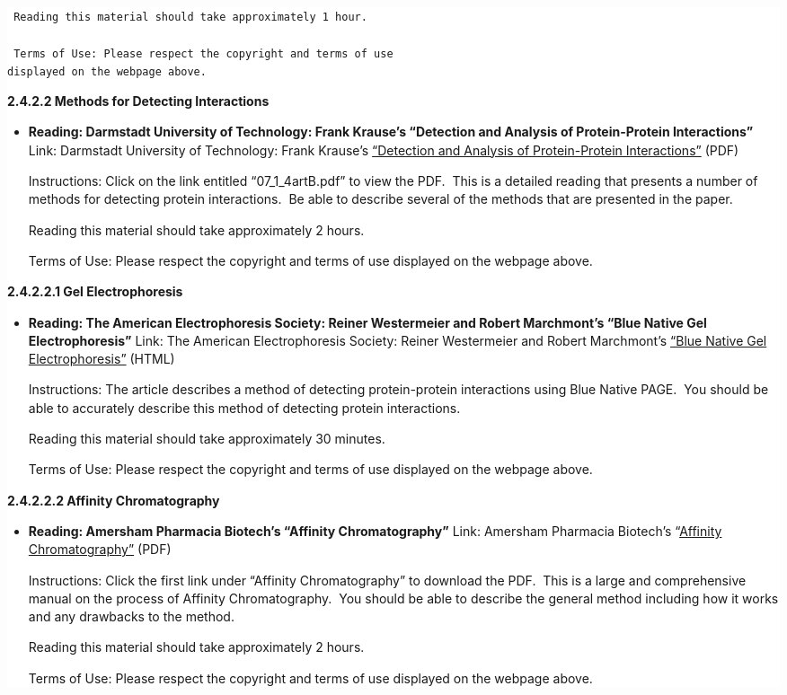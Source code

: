      Reading this material should take approximately 1 hour.  
      
     Terms of Use: Please respect the copyright and terms of use
    displayed on the webpage above.

**2.4.2.2 Methods for Detecting Interactions** <span
id="2.4.2.2"></span> 
-   **Reading: Darmstadt University of Technology: Frank Krause’s
    “Detection and Analysis of Protein-Protein Interactions”**
    Link: Darmstadt University of Technology: Frank Krause’s [“Detection
    and Analysis of Protein-Protein
    Interactions”](http://nucleus.img.cas.cz/kurzprf/clanky_pdf_2007/)
    (PDF)  
      
     Instructions: Click on the link entitled “07\_1\_4artB.pdf” to view
    the PDF.  This is a detailed reading that presents a number of
    methods for detecting protein interactions.  Be able to describe
    several of the methods that are presented in the paper.  
      
     Reading this material should take approximately 2 hours.  
      
     Terms of Use: Please respect the copyright and terms of use
    displayed on the webpage above.

**2.4.2.2.1 Gel Electrophoresis** <span id="2.4.2.2.1"></span> 
-   **Reading: The American Electrophoresis Society: Reiner Westermeier
    and Robert Marchmont’s “Blue Native Gel Electrophoresis”**
    Link: The American Electrophoresis Society: Reiner Westermeier and
    Robert Marchmont’s [“Blue Native Gel
    Electrophoresis”](http://www.aesociety.org/areas/bng_electrophoresis.php)
    (HTML)  
      
     Instructions: The article describes a method of detecting
    protein-protein interactions using Blue Native PAGE.  You should be
    able to accurately describe this method of detecting protein
    interactions.  
      
     Reading this material should take approximately 30 minutes.  
      
     Terms of Use: Please respect the copyright and terms of use
    displayed on the webpage above.

**2.4.2.2.2 Affinity Chromatography** <span id="2.4.2.2.2"></span> 
-   **Reading: Amersham Pharmacia Biotech’s “Affinity Chromatography”**
    Link: Amersham Pharmacia Biotech’s “[Affinity
    Chromatography”](http://teachline.ls.huji.ac.il/72682/reading-1.html#purif)
    (PDF)  
      
     Instructions: Click the first link under “Affinity Chromatography”
    to download the PDF.  This is a large and comprehensive manual on
    the process of Affinity Chromatography.  You should be able to
    describe the general method including how it works and any drawbacks
    to the method.  
      
     Reading this material should take approximately 2 hours.  
      
     Terms of Use: Please respect the copyright and terms of use
    displayed on the webpage above.

